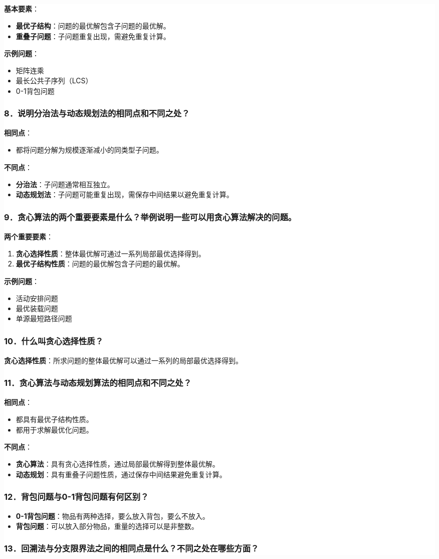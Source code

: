 **基本要素**：

- **最优子结构**：问题的最优解包含子问题的最优解。
- **重叠子问题**：子问题重复出现，需避免重复计算。

**示例问题**：

- 矩阵连乘
- 最长公共子序列（LCS）
- 0-1背包问题

### 8．说明分治法与动态规划法的相同点和不同之处？

**相同点**：

- 都将问题分解为规模逐渐减小的同类型子问题。

**不同点**：

- **分治法**：子问题通常相互独立。
- **动态规划法**：子问题可能重复出现，需保存中间结果以避免重复计算。

### 9．贪心算法的两个重要要素是什么？举例说明一些可以用贪心算法解决的问题。

**两个重要要素**：

1. **贪心选择性质**：整体最优解可通过一系列局部最优选择得到。
2. **最优子结构性质**：问题的最优解包含子问题的最优解。

**示例问题**：

- 活动安排问题
- 最优装载问题
- 单源最短路径问题

### 10．什么叫贪心选择性质？

**贪心选择性质**：所求问题的整体最优解可以通过一系列的局部最优选择得到。

### 11．贪心算法与动态规划算法的相同点和不同之处？

**相同点**：

- 都具有最优子结构性质。
- 都用于求解最优化问题。

**不同点**：

- **贪心算法**：具有贪心选择性质，通过局部最优解得到整体最优解。
- **动态规划**：具有重叠子问题性质，通过保存中间结果避免重复计算。

### 12．背包问题与0-1背包问题有何区别？

- **0-1背包问题**：物品有两种选择，要么放入背包，要么不放入。
- **背包问题**：可以放入部分物品，重量的选择可以是非整数。

### 13．回溯法与分支限界法之间的相同点是什么？不同之处在哪些方面？
